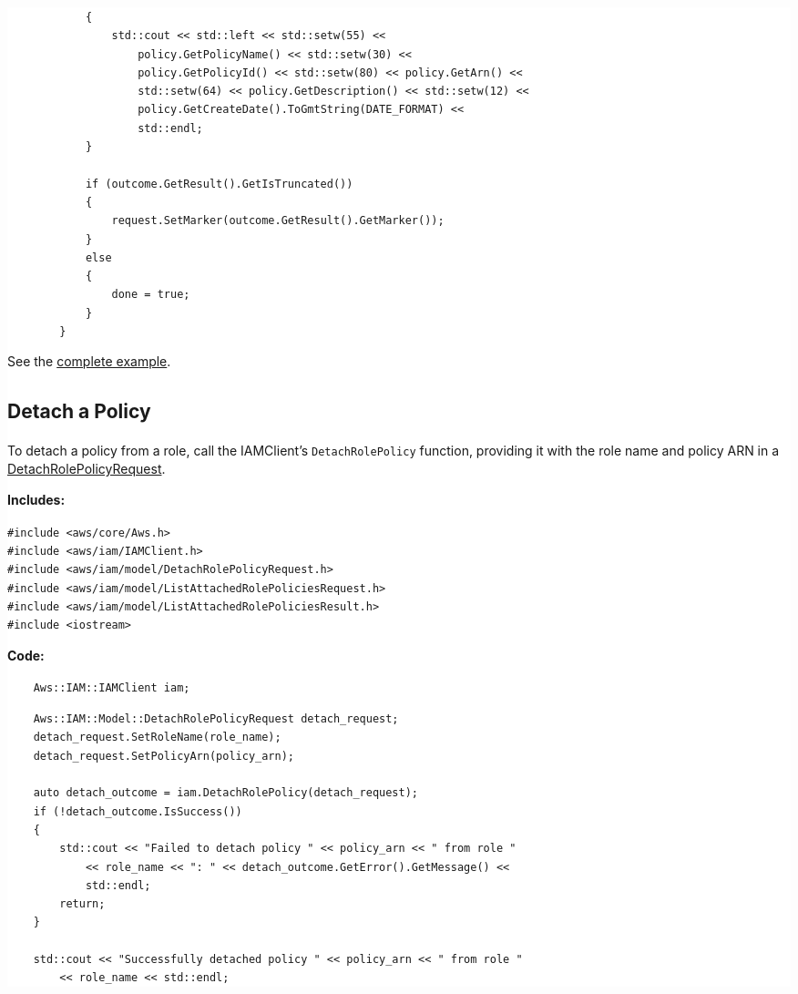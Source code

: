 ```
            {
                std::cout << std::left << std::setw(55) <<
                    policy.GetPolicyName() << std::setw(30) <<
                    policy.GetPolicyId() << std::setw(80) << policy.GetArn() <<
                    std::setw(64) << policy.GetDescription() << std::setw(12) <<
                    policy.GetCreateDate().ToGmtString(DATE_FORMAT) <<
                    std::endl;
            }

            if (outcome.GetResult().GetIsTruncated())
            {
                request.SetMarker(outcome.GetResult().GetMarker());
            }
            else
            {
                done = true;
            }
        }
```

See the [complete example](https://github.com/awsdocs/aws-doc-sdk-examples/tree/main/cpp/example_code/iam/list_policies.cpp)\.

## Detach a Policy<a name="detach-a-policy"></a>

To detach a policy from a role, call the IAMClient’s `DetachRolePolicy` function, providing it with the role name and policy ARN in a [DetachRolePolicyRequest](https://sdk.amazonaws.com/cpp/api/LATEST/class_aws_1_1_i_a_m_1_1_model_1_1_detach_role_policy_request.html)\.

 **Includes:** 

```
#include <aws/core/Aws.h>
#include <aws/iam/IAMClient.h>
#include <aws/iam/model/DetachRolePolicyRequest.h>
#include <aws/iam/model/ListAttachedRolePoliciesRequest.h>
#include <aws/iam/model/ListAttachedRolePoliciesResult.h>
#include <iostream>
```

 **Code:** 

```
    Aws::IAM::IAMClient iam;
```

```
    Aws::IAM::Model::DetachRolePolicyRequest detach_request;
    detach_request.SetRoleName(role_name);
    detach_request.SetPolicyArn(policy_arn);

    auto detach_outcome = iam.DetachRolePolicy(detach_request);
    if (!detach_outcome.IsSuccess())
    {
        std::cout << "Failed to detach policy " << policy_arn << " from role "
            << role_name << ": " << detach_outcome.GetError().GetMessage() <<
            std::endl;
        return;
    }

    std::cout << "Successfully detached policy " << policy_arn << " from role "
        << role_name << std::endl;
```
